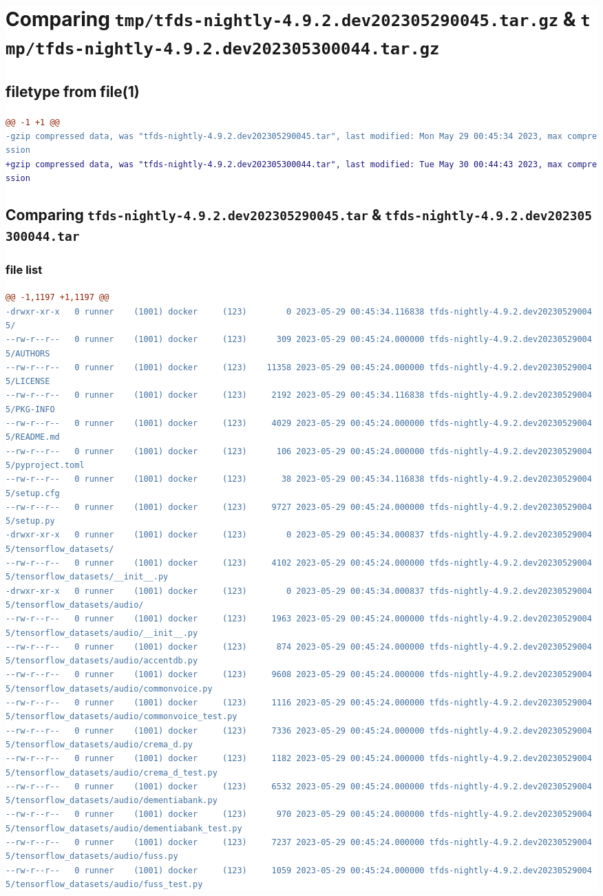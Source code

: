 # Comparing `tmp/tfds-nightly-4.9.2.dev202305290045.tar.gz` & `tmp/tfds-nightly-4.9.2.dev202305300044.tar.gz`

## filetype from file(1)

```diff
@@ -1 +1 @@
-gzip compressed data, was "tfds-nightly-4.9.2.dev202305290045.tar", last modified: Mon May 29 00:45:34 2023, max compression
+gzip compressed data, was "tfds-nightly-4.9.2.dev202305300044.tar", last modified: Tue May 30 00:44:43 2023, max compression
```

## Comparing `tfds-nightly-4.9.2.dev202305290045.tar` & `tfds-nightly-4.9.2.dev202305300044.tar`

### file list

```diff
@@ -1,1197 +1,1197 @@
-drwxr-xr-x   0 runner    (1001) docker     (123)        0 2023-05-29 00:45:34.116838 tfds-nightly-4.9.2.dev202305290045/
--rw-r--r--   0 runner    (1001) docker     (123)      309 2023-05-29 00:45:24.000000 tfds-nightly-4.9.2.dev202305290045/AUTHORS
--rw-r--r--   0 runner    (1001) docker     (123)    11358 2023-05-29 00:45:24.000000 tfds-nightly-4.9.2.dev202305290045/LICENSE
--rw-r--r--   0 runner    (1001) docker     (123)     2192 2023-05-29 00:45:34.116838 tfds-nightly-4.9.2.dev202305290045/PKG-INFO
--rw-r--r--   0 runner    (1001) docker     (123)     4029 2023-05-29 00:45:24.000000 tfds-nightly-4.9.2.dev202305290045/README.md
--rw-r--r--   0 runner    (1001) docker     (123)      106 2023-05-29 00:45:24.000000 tfds-nightly-4.9.2.dev202305290045/pyproject.toml
--rw-r--r--   0 runner    (1001) docker     (123)       38 2023-05-29 00:45:34.116838 tfds-nightly-4.9.2.dev202305290045/setup.cfg
--rw-r--r--   0 runner    (1001) docker     (123)     9727 2023-05-29 00:45:24.000000 tfds-nightly-4.9.2.dev202305290045/setup.py
-drwxr-xr-x   0 runner    (1001) docker     (123)        0 2023-05-29 00:45:34.000837 tfds-nightly-4.9.2.dev202305290045/tensorflow_datasets/
--rw-r--r--   0 runner    (1001) docker     (123)     4102 2023-05-29 00:45:24.000000 tfds-nightly-4.9.2.dev202305290045/tensorflow_datasets/__init__.py
-drwxr-xr-x   0 runner    (1001) docker     (123)        0 2023-05-29 00:45:34.000837 tfds-nightly-4.9.2.dev202305290045/tensorflow_datasets/audio/
--rw-r--r--   0 runner    (1001) docker     (123)     1963 2023-05-29 00:45:24.000000 tfds-nightly-4.9.2.dev202305290045/tensorflow_datasets/audio/__init__.py
--rw-r--r--   0 runner    (1001) docker     (123)      874 2023-05-29 00:45:24.000000 tfds-nightly-4.9.2.dev202305290045/tensorflow_datasets/audio/accentdb.py
--rw-r--r--   0 runner    (1001) docker     (123)     9608 2023-05-29 00:45:24.000000 tfds-nightly-4.9.2.dev202305290045/tensorflow_datasets/audio/commonvoice.py
--rw-r--r--   0 runner    (1001) docker     (123)     1116 2023-05-29 00:45:24.000000 tfds-nightly-4.9.2.dev202305290045/tensorflow_datasets/audio/commonvoice_test.py
--rw-r--r--   0 runner    (1001) docker     (123)     7336 2023-05-29 00:45:24.000000 tfds-nightly-4.9.2.dev202305290045/tensorflow_datasets/audio/crema_d.py
--rw-r--r--   0 runner    (1001) docker     (123)     1182 2023-05-29 00:45:24.000000 tfds-nightly-4.9.2.dev202305290045/tensorflow_datasets/audio/crema_d_test.py
--rw-r--r--   0 runner    (1001) docker     (123)     6532 2023-05-29 00:45:24.000000 tfds-nightly-4.9.2.dev202305290045/tensorflow_datasets/audio/dementiabank.py
--rw-r--r--   0 runner    (1001) docker     (123)      970 2023-05-29 00:45:24.000000 tfds-nightly-4.9.2.dev202305290045/tensorflow_datasets/audio/dementiabank_test.py
--rw-r--r--   0 runner    (1001) docker     (123)     7237 2023-05-29 00:45:24.000000 tfds-nightly-4.9.2.dev202305290045/tensorflow_datasets/audio/fuss.py
--rw-r--r--   0 runner    (1001) docker     (123)     1059 2023-05-29 00:45:24.000000 tfds-nightly-4.9.2.dev202305290045/tensorflow_datasets/audio/fuss_test.py
```